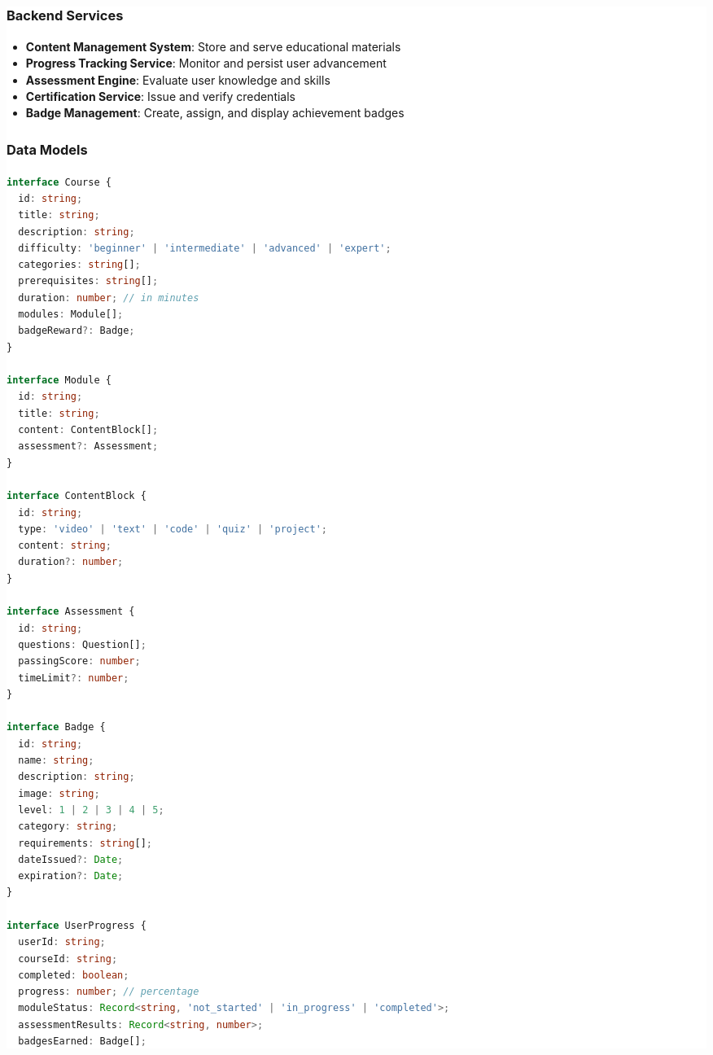 ### Backend Services

- **Content Management System**: Store and serve educational materials
- **Progress Tracking Service**: Monitor and persist user advancement
- **Assessment Engine**: Evaluate user knowledge and skills
- **Certification Service**: Issue and verify credentials
- **Badge Management**: Create, assign, and display achievement badges

### Data Models

```typescript
interface Course {
  id: string;
  title: string;
  description: string;
  difficulty: 'beginner' | 'intermediate' | 'advanced' | 'expert';
  categories: string[];
  prerequisites: string[];
  duration: number; // in minutes
  modules: Module[];
  badgeReward?: Badge;
}

interface Module {
  id: string;
  title: string;
  content: ContentBlock[];
  assessment?: Assessment;
}

interface ContentBlock {
  id: string;
  type: 'video' | 'text' | 'code' | 'quiz' | 'project';
  content: string;
  duration?: number;
}

interface Assessment {
  id: string;
  questions: Question[];
  passingScore: number;
  timeLimit?: number;
}

interface Badge {
  id: string;
  name: string;
  description: string;
  image: string;
  level: 1 | 2 | 3 | 4 | 5;
  category: string;
  requirements: string[];
  dateIssued?: Date;
  expiration?: Date;
}

interface UserProgress {
  userId: string;
  courseId: string;
  completed: boolean;
  progress: number; // percentage
  moduleStatus: Record<string, 'not_started' | 'in_progress' | 'completed'>;
  assessmentResults: Record<string, number>;
  badgesEarned: Badge[];
```
